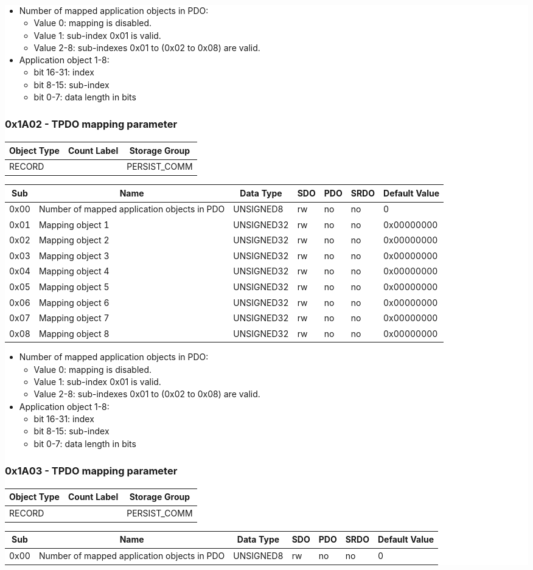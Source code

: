 * Number of mapped application objects in PDO:
  * Value 0: mapping is disabled.
  * Value 1: sub-index 0x01 is valid.
  * Value 2-8: sub-indexes 0x01 to (0x02 to 0x08) are valid.
* Application object 1-8:
  * bit 16-31: index
  * bit 8-15: sub-index
  * bit 0-7: data length in bits

### 0x1A02 - TPDO mapping parameter
| Object Type | Count Label    | Storage Group  |
| ----------- | -------------- | -------------- |
| RECORD      |                | PERSIST_COMM   |

| Sub  | Name                  | Data Type  | SDO | PDO | SRDO | Default Value |
| ---- | --------------------- | ---------- | --- | --- | ---- | ------------- |
| 0x00 | Number of mapped application objects in PDO| UNSIGNED8  | rw  | no  | no   | 0             |
| 0x01 | Mapping object 1      | UNSIGNED32 | rw  | no  | no   | 0x00000000    |
| 0x02 | Mapping object 2      | UNSIGNED32 | rw  | no  | no   | 0x00000000    |
| 0x03 | Mapping object 3      | UNSIGNED32 | rw  | no  | no   | 0x00000000    |
| 0x04 | Mapping object 4      | UNSIGNED32 | rw  | no  | no   | 0x00000000    |
| 0x05 | Mapping object 5      | UNSIGNED32 | rw  | no  | no   | 0x00000000    |
| 0x06 | Mapping object 6      | UNSIGNED32 | rw  | no  | no   | 0x00000000    |
| 0x07 | Mapping object 7      | UNSIGNED32 | rw  | no  | no   | 0x00000000    |
| 0x08 | Mapping object 8      | UNSIGNED32 | rw  | no  | no   | 0x00000000    |

* Number of mapped application objects in PDO:
  * Value 0: mapping is disabled.
  * Value 1: sub-index 0x01 is valid.
  * Value 2-8: sub-indexes 0x01 to (0x02 to 0x08) are valid.
* Application object 1-8:
  * bit 16-31: index
  * bit 8-15: sub-index
  * bit 0-7: data length in bits

### 0x1A03 - TPDO mapping parameter
| Object Type | Count Label    | Storage Group  |
| ----------- | -------------- | -------------- |
| RECORD      |                | PERSIST_COMM   |

| Sub  | Name                  | Data Type  | SDO | PDO | SRDO | Default Value |
| ---- | --------------------- | ---------- | --- | --- | ---- | ------------- |
| 0x00 | Number of mapped application objects in PDO| UNSIGNED8  | rw  | no  | no   | 0             |

